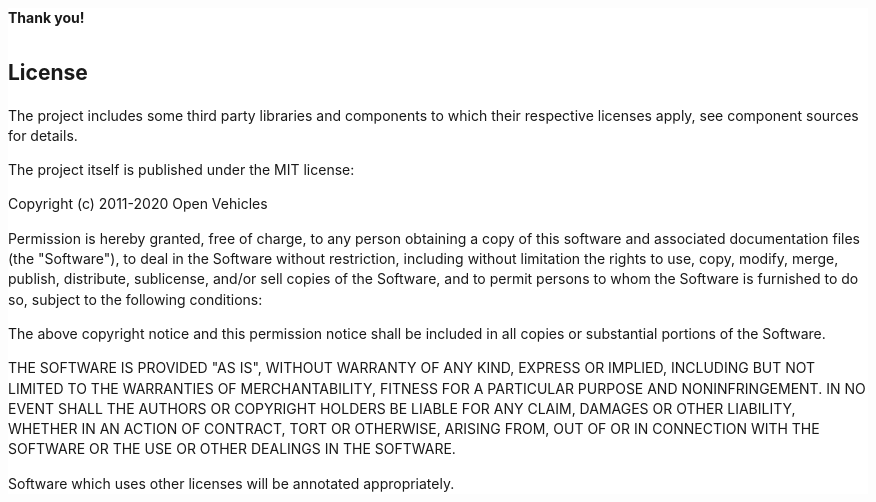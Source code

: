 **Thank you!**


## License

The project includes some third party libraries and components to which their respective licenses
apply, see component sources for details.

The project itself is published under the MIT license:

Copyright (c) 2011-2020 Open Vehicles

Permission is hereby granted, free of charge, to any person obtaining a copy
of this software and associated documentation files (the "Software"), to deal
in the Software without restriction, including without limitation the rights
to use, copy, modify, merge, publish, distribute, sublicense, and/or sell
copies of the Software, and to permit persons to whom the Software is
furnished to do so, subject to the following conditions:

The above copyright notice and this permission notice shall be included in all
copies or substantial portions of the Software.

THE SOFTWARE IS PROVIDED "AS IS", WITHOUT WARRANTY OF ANY KIND, EXPRESS OR
IMPLIED, INCLUDING BUT NOT LIMITED TO THE WARRANTIES OF MERCHANTABILITY,
FITNESS FOR A PARTICULAR PURPOSE AND NONINFRINGEMENT. IN NO EVENT SHALL THE
AUTHORS OR COPYRIGHT HOLDERS BE LIABLE FOR ANY CLAIM, DAMAGES OR OTHER
LIABILITY, WHETHER IN AN ACTION OF CONTRACT, TORT OR OTHERWISE, ARISING FROM,
OUT OF OR IN CONNECTION WITH THE SOFTWARE OR THE USE OR OTHER DEALINGS IN THE
SOFTWARE.

Software which uses other licenses will be annotated appropriately.
